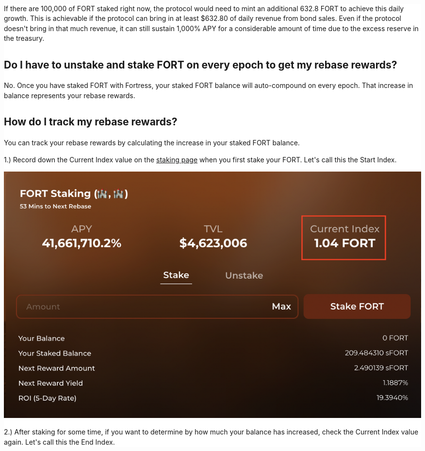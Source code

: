 If there are 100,000 of FORT staked right now, the protocol would need to mint an additional 632.8 FORT to achieve this daily growth. This is achievable if the protocol can bring in at least $632.80 of daily revenue from bond sales. Even if the protocol doesn't bring in that much revenue, it can still sustain 1,000% APY for a considerable amount of time due to the excess reserve in the treasury.

## Do I have to unstake and stake FORT on every epoch to get my rebase rewards?

No. Once you have staked FORT with Fortress, your staked FORT balance will auto-compound on every epoch. That increase in balance represents your rebase rewards.

## How do I track my rebase rewards?

You can track your rebase rewards by calculating the increase in your staked FORT balance.

1.) Record down the Current Index value on the [staking page](https://app.fortressdao.finance/#/stake) when you first stake your FORT. Let's call this the Start Index.

![](<../.gitbook/assets/image (5).png>)

2.) After staking for some time, if you want to determine by how much your balance has increased, check the Current Index value again. Let's call this the End Index.

